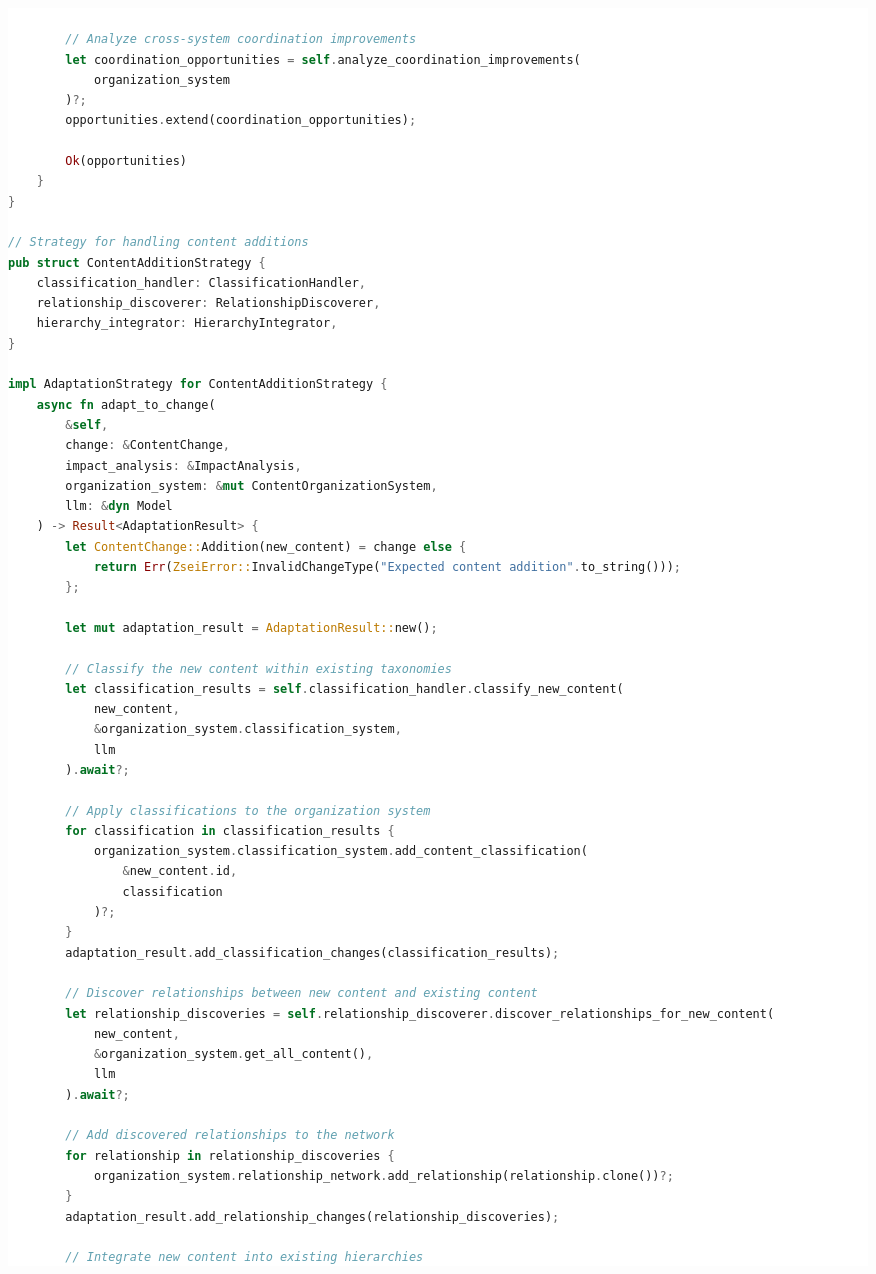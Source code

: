 ```rust
        
        // Analyze cross-system coordination improvements
        let coordination_opportunities = self.analyze_coordination_improvements(
            organization_system
        )?;
        opportunities.extend(coordination_opportunities);
        
        Ok(opportunities)
    }
}

// Strategy for handling content additions
pub struct ContentAdditionStrategy {
    classification_handler: ClassificationHandler,
    relationship_discoverer: RelationshipDiscoverer,
    hierarchy_integrator: HierarchyIntegrator,
}

impl AdaptationStrategy for ContentAdditionStrategy {
    async fn adapt_to_change(
        &self,
        change: &ContentChange,
        impact_analysis: &ImpactAnalysis,
        organization_system: &mut ContentOrganizationSystem,
        llm: &dyn Model
    ) -> Result<AdaptationResult> {
        let ContentChange::Addition(new_content) = change else {
            return Err(ZseiError::InvalidChangeType("Expected content addition".to_string()));
        };
        
        let mut adaptation_result = AdaptationResult::new();
        
        // Classify the new content within existing taxonomies
        let classification_results = self.classification_handler.classify_new_content(
            new_content,
            &organization_system.classification_system,
            llm
        ).await?;
        
        // Apply classifications to the organization system
        for classification in classification_results {
            organization_system.classification_system.add_content_classification(
                &new_content.id,
                classification
            )?;
        }
        adaptation_result.add_classification_changes(classification_results);
        
        // Discover relationships between new content and existing content
        let relationship_discoveries = self.relationship_discoverer.discover_relationships_for_new_content(
            new_content,
            &organization_system.get_all_content(),
            llm
        ).await?;
        
        // Add discovered relationships to the network
        for relationship in relationship_discoveries {
            organization_system.relationship_network.add_relationship(relationship.clone())?;
        }
        adaptation_result.add_relationship_changes(relationship_discoveries);
        
        // Integrate new content into existing hierarchies
```